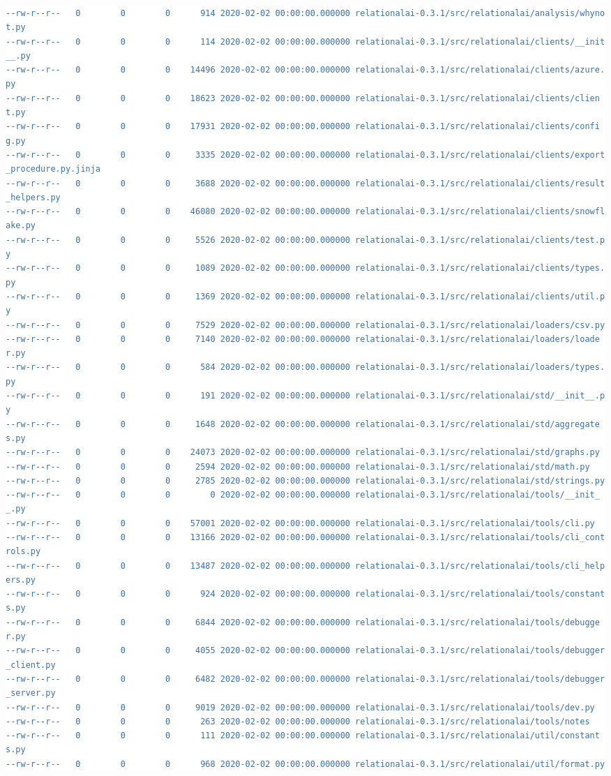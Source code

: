 ```diff
--rw-r--r--   0        0        0      914 2020-02-02 00:00:00.000000 relationalai-0.3.1/src/relationalai/analysis/whynot.py
--rw-r--r--   0        0        0      114 2020-02-02 00:00:00.000000 relationalai-0.3.1/src/relationalai/clients/__init__.py
--rw-r--r--   0        0        0    14496 2020-02-02 00:00:00.000000 relationalai-0.3.1/src/relationalai/clients/azure.py
--rw-r--r--   0        0        0    18623 2020-02-02 00:00:00.000000 relationalai-0.3.1/src/relationalai/clients/client.py
--rw-r--r--   0        0        0    17931 2020-02-02 00:00:00.000000 relationalai-0.3.1/src/relationalai/clients/config.py
--rw-r--r--   0        0        0     3335 2020-02-02 00:00:00.000000 relationalai-0.3.1/src/relationalai/clients/export_procedure.py.jinja
--rw-r--r--   0        0        0     3688 2020-02-02 00:00:00.000000 relationalai-0.3.1/src/relationalai/clients/result_helpers.py
--rw-r--r--   0        0        0    46080 2020-02-02 00:00:00.000000 relationalai-0.3.1/src/relationalai/clients/snowflake.py
--rw-r--r--   0        0        0     5526 2020-02-02 00:00:00.000000 relationalai-0.3.1/src/relationalai/clients/test.py
--rw-r--r--   0        0        0     1089 2020-02-02 00:00:00.000000 relationalai-0.3.1/src/relationalai/clients/types.py
--rw-r--r--   0        0        0     1369 2020-02-02 00:00:00.000000 relationalai-0.3.1/src/relationalai/clients/util.py
--rw-r--r--   0        0        0     7529 2020-02-02 00:00:00.000000 relationalai-0.3.1/src/relationalai/loaders/csv.py
--rw-r--r--   0        0        0     7140 2020-02-02 00:00:00.000000 relationalai-0.3.1/src/relationalai/loaders/loader.py
--rw-r--r--   0        0        0      584 2020-02-02 00:00:00.000000 relationalai-0.3.1/src/relationalai/loaders/types.py
--rw-r--r--   0        0        0      191 2020-02-02 00:00:00.000000 relationalai-0.3.1/src/relationalai/std/__init__.py
--rw-r--r--   0        0        0     1648 2020-02-02 00:00:00.000000 relationalai-0.3.1/src/relationalai/std/aggregates.py
--rw-r--r--   0        0        0    24073 2020-02-02 00:00:00.000000 relationalai-0.3.1/src/relationalai/std/graphs.py
--rw-r--r--   0        0        0     2594 2020-02-02 00:00:00.000000 relationalai-0.3.1/src/relationalai/std/math.py
--rw-r--r--   0        0        0     2785 2020-02-02 00:00:00.000000 relationalai-0.3.1/src/relationalai/std/strings.py
--rw-r--r--   0        0        0        0 2020-02-02 00:00:00.000000 relationalai-0.3.1/src/relationalai/tools/__init__.py
--rw-r--r--   0        0        0    57001 2020-02-02 00:00:00.000000 relationalai-0.3.1/src/relationalai/tools/cli.py
--rw-r--r--   0        0        0    13166 2020-02-02 00:00:00.000000 relationalai-0.3.1/src/relationalai/tools/cli_controls.py
--rw-r--r--   0        0        0    13487 2020-02-02 00:00:00.000000 relationalai-0.3.1/src/relationalai/tools/cli_helpers.py
--rw-r--r--   0        0        0      924 2020-02-02 00:00:00.000000 relationalai-0.3.1/src/relationalai/tools/constants.py
--rw-r--r--   0        0        0     6844 2020-02-02 00:00:00.000000 relationalai-0.3.1/src/relationalai/tools/debugger.py
--rw-r--r--   0        0        0     4055 2020-02-02 00:00:00.000000 relationalai-0.3.1/src/relationalai/tools/debugger_client.py
--rw-r--r--   0        0        0     6482 2020-02-02 00:00:00.000000 relationalai-0.3.1/src/relationalai/tools/debugger_server.py
--rw-r--r--   0        0        0     9019 2020-02-02 00:00:00.000000 relationalai-0.3.1/src/relationalai/tools/dev.py
--rw-r--r--   0        0        0      263 2020-02-02 00:00:00.000000 relationalai-0.3.1/src/relationalai/tools/notes
--rw-r--r--   0        0        0      111 2020-02-02 00:00:00.000000 relationalai-0.3.1/src/relationalai/util/constants.py
--rw-r--r--   0        0        0      968 2020-02-02 00:00:00.000000 relationalai-0.3.1/src/relationalai/util/format.py
```